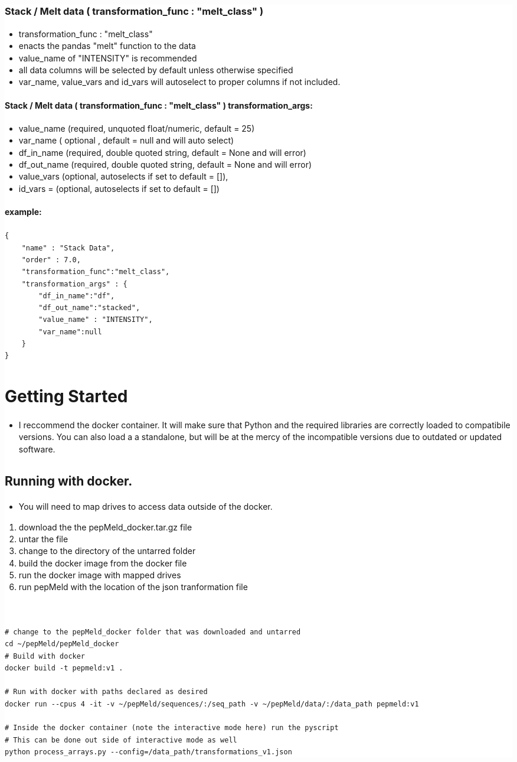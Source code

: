 
### Stack / Melt data ( transformation_func : "melt_class" )
- transformation_func : "melt_class"
- enacts the pandas "melt" function to the data
- value_name of "INTENSITY" is recommended
- all data columns will be selected by default unless otherwise specified
- var_name, value_vars and id_vars will autoselect to proper columns if not included.

#### Stack / Melt data ( transformation_func : "melt_class" ) transformation_args:
- value_name (required, unquoted float/numeric, default = 25) 
- var_name ( optional , default = null and will auto select)
- df_in_name (required, double quoted string, default = None and will error)
- df_out_name (required, double quoted string, default = None and will error)
- value_vars (optional, autoselects if set to default = []),
- id_vars = (optional, autoselects if set to default = [])

#### example:
```
{
	"name" : "Stack Data",
	"order" : 7.0,
	"transformation_func":"melt_class",
	"transformation_args" : {
		"df_in_name":"df",			
		"df_out_name":"stacked",
		"value_name" : "INTENSITY",
		"var_name":null
	}
}
```


# Getting Started
- I reccommend the docker container.  It will make sure that Python and the required libraries are correctly loaded to compatibile versions.  You can also load a a standalone, but will be at the mercy of the incompatible versions due to outdated or updated software.


## Running with docker.
- You will need to map drives to access data outside of the docker.  
1. download the the pepMeld_docker.tar.gz file
2. untar the file
3. change to the directory of the untarred folder
4. build the docker image from the docker file
5. run the docker image with mapped drives
6. run pepMeld with the location of the json tranformation file
```


# change to the pepMeld_docker folder that was downloaded and untarred
cd ~/pepMeld/pepMeld_docker
# Build with docker
docker build -t pepmeld:v1 .

# Run with docker with paths declared as desired
docker run --cpus 4 -it -v ~/pepMeld/sequences/:/seq_path -v ~/pepMeld/data/:/data_path pepmeld:v1

# Inside the docker container (note the interactive mode here) run the pyscript
# This can be done out side of interactive mode as well
python process_arrays.py --config=/data_path/transformations_v1.json

```